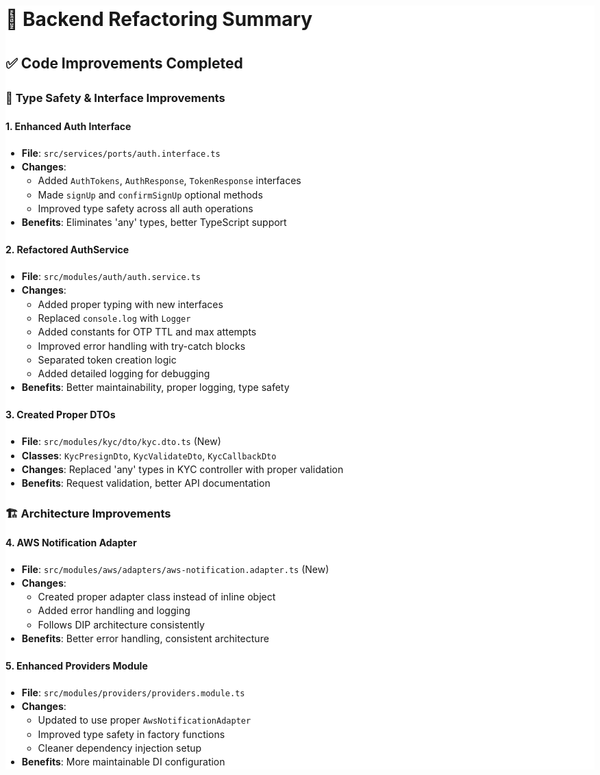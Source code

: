 # 🔄 Backend Refactoring Summary

## ✅ Code Improvements Completed

### 🎯 **Type Safety & Interface Improvements**

#### 1. **Enhanced Auth Interface**
- **File**: `src/services/ports/auth.interface.ts`
- **Changes**:
  - Added `AuthTokens`, `AuthResponse`, `TokenResponse` interfaces
  - Made `signUp` and `confirmSignUp` optional methods
  - Improved type safety across all auth operations
- **Benefits**: Eliminates 'any' types, better TypeScript support

#### 2. **Refactored AuthService**
- **File**: `src/modules/auth/auth.service.ts`
- **Changes**:
  - Added proper typing with new interfaces
  - Replaced `console.log` with `Logger`
  - Added constants for OTP TTL and max attempts
  - Improved error handling with try-catch blocks
  - Separated token creation logic
  - Added detailed logging for debugging
- **Benefits**: Better maintainability, proper logging, type safety

#### 3. **Created Proper DTOs**
- **File**: `src/modules/kyc/dto/kyc.dto.ts` (New)
- **Classes**: `KycPresignDto`, `KycValidateDto`, `KycCallbackDto`
- **Changes**: Replaced 'any' types in KYC controller with proper validation
- **Benefits**: Request validation, better API documentation

### 🏗️ **Architecture Improvements**

#### 4. **AWS Notification Adapter**
- **File**: `src/modules/aws/adapters/aws-notification.adapter.ts` (New)
- **Changes**:
  - Created proper adapter class instead of inline object
  - Added error handling and logging
  - Follows DIP architecture consistently
- **Benefits**: Better error handling, consistent architecture

#### 5. **Enhanced Providers Module**
- **File**: `src/modules/providers/providers.module.ts`
- **Changes**:
  - Updated to use proper `AwsNotificationAdapter`
  - Improved type safety in factory functions
  - Cleaner dependency injection setup
- **Benefits**: More maintainable DI configuration
